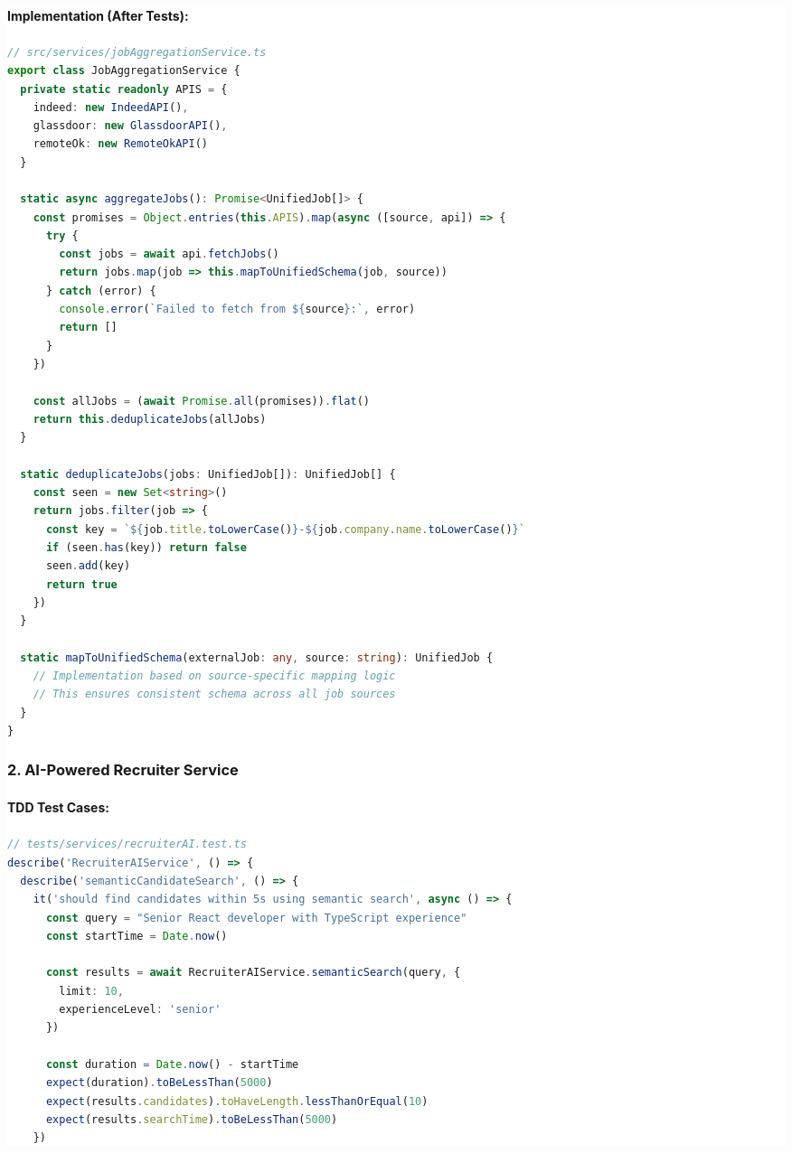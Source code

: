 #### **Implementation (After Tests):**
```typescript
// src/services/jobAggregationService.ts
export class JobAggregationService {
  private static readonly APIS = {
    indeed: new IndeedAPI(),
    glassdoor: new GlassdoorAPI(),
    remoteOk: new RemoteOkAPI()
  }

  static async aggregateJobs(): Promise<UnifiedJob[]> {
    const promises = Object.entries(this.APIS).map(async ([source, api]) => {
      try {
        const jobs = await api.fetchJobs()
        return jobs.map(job => this.mapToUnifiedSchema(job, source))
      } catch (error) {
        console.error(`Failed to fetch from ${source}:`, error)
        return []
      }
    })

    const allJobs = (await Promise.all(promises)).flat()
    return this.deduplicateJobs(allJobs)
  }

  static deduplicateJobs(jobs: UnifiedJob[]): UnifiedJob[] {
    const seen = new Set<string>()
    return jobs.filter(job => {
      const key = `${job.title.toLowerCase()}-${job.company.name.toLowerCase()}`
      if (seen.has(key)) return false
      seen.add(key)
      return true
    })
  }

  static mapToUnifiedSchema(externalJob: any, source: string): UnifiedJob {
    // Implementation based on source-specific mapping logic
    // This ensures consistent schema across all job sources
  }
}
```

### **2. AI-Powered Recruiter Service**

#### **TDD Test Cases:**
```typescript
// tests/services/recruiterAI.test.ts
describe('RecruiterAIService', () => {
  describe('semanticCandidateSearch', () => {
    it('should find candidates within 5s using semantic search', async () => {
      const query = "Senior React developer with TypeScript experience"
      const startTime = Date.now()
      
      const results = await RecruiterAIService.semanticSearch(query, {
        limit: 10,
        experienceLevel: 'senior'
      })
      
      const duration = Date.now() - startTime
      expect(duration).toBeLessThan(5000)
      expect(results.candidates).toHaveLength.lessThanOrEqual(10)
      expect(results.searchTime).toBeLessThan(5000)
    })

```